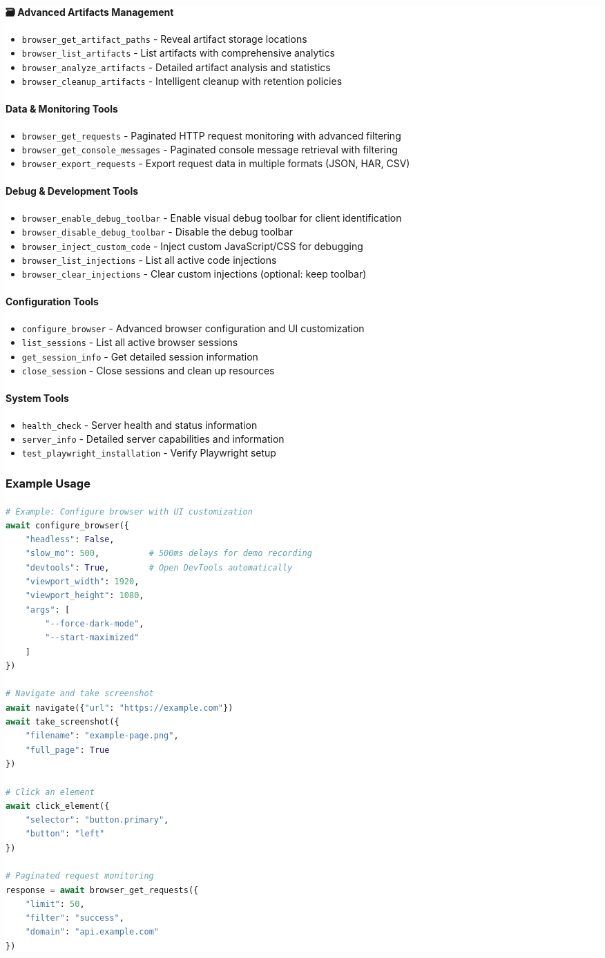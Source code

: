 #### 🗃️ Advanced Artifacts Management
- `browser_get_artifact_paths` - Reveal artifact storage locations
- `browser_list_artifacts` - List artifacts with comprehensive analytics
- `browser_analyze_artifacts` - Detailed artifact analysis and statistics
- `browser_cleanup_artifacts` - Intelligent cleanup with retention policies

#### Data & Monitoring Tools
- `browser_get_requests` - Paginated HTTP request monitoring with advanced filtering
- `browser_get_console_messages` - Paginated console message retrieval with filtering
- `browser_export_requests` - Export request data in multiple formats (JSON, HAR, CSV)

#### Debug & Development Tools
- `browser_enable_debug_toolbar` - Enable visual debug toolbar for client identification
- `browser_disable_debug_toolbar` - Disable the debug toolbar
- `browser_inject_custom_code` - Inject custom JavaScript/CSS for debugging
- `browser_list_injections` - List all active code injections
- `browser_clear_injections` - Clear custom injections (optional: keep toolbar)

#### Configuration Tools
- `configure_browser` - Advanced browser configuration and UI customization
- `list_sessions` - List all active browser sessions
- `get_session_info` - Get detailed session information
- `close_session` - Close sessions and clean up resources

#### System Tools
- `health_check` - Server health and status information
- `server_info` - Detailed server capabilities and information
- `test_playwright_installation` - Verify Playwright setup

### Example Usage

```python
# Example: Configure browser with UI customization
await configure_browser({
    "headless": False,
    "slow_mo": 500,          # 500ms delays for demo recording
    "devtools": True,        # Open DevTools automatically
    "viewport_width": 1920,  
    "viewport_height": 1080,
    "args": [
        "--force-dark-mode",
        "--start-maximized"
    ]
})

# Navigate and take screenshot
await navigate({"url": "https://example.com"})
await take_screenshot({
    "filename": "example-page.png",
    "full_page": True
})

# Click an element
await click_element({
    "selector": "button.primary",
    "button": "left"
})

# Paginated request monitoring
response = await browser_get_requests({
    "limit": 50,
    "filter": "success",
    "domain": "api.example.com"
})
```